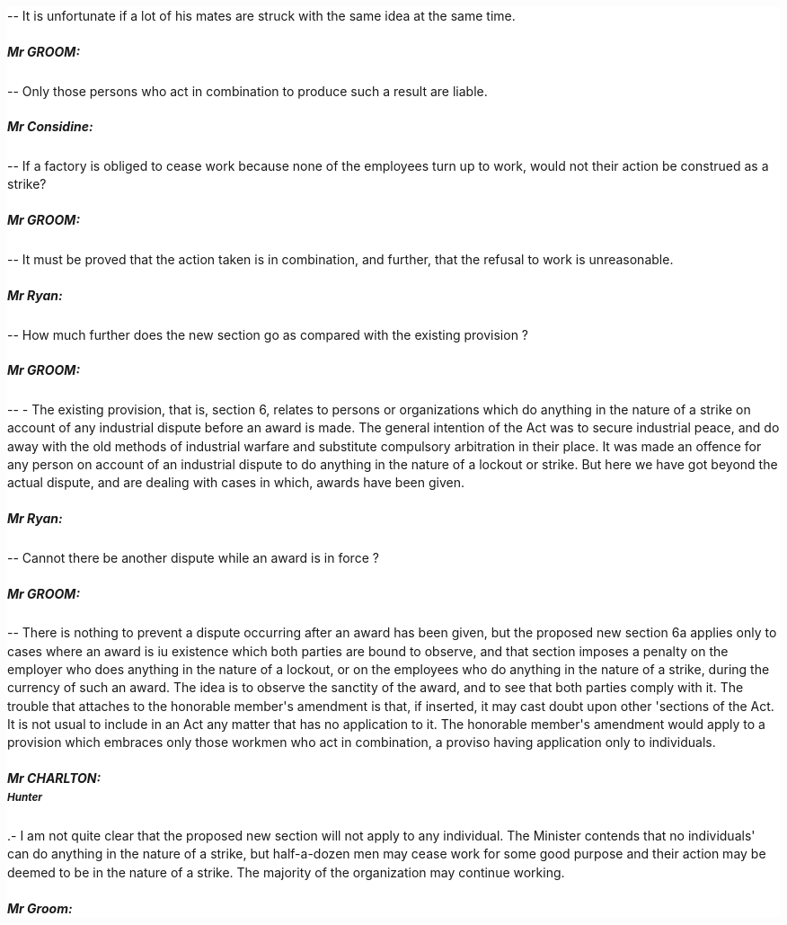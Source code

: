 --  It is unfortunate if a lot of his mates are struck with the same idea at the same time. 

##### Mr GROOM:

-- Only those persons who act in combination to produce such a result are liable. 

##### Mr Considine:

--  If a factory is obliged to cease work because none of the employees turn up to work, would not their action be construed as a strike? 

##### Mr GROOM:

-- It must be proved that the action taken is in combination, and further, that the refusal to work is unreasonable. 

##### Mr Ryan:

--  How much further does the new section go as compared with the existing provision ? 

##### Mr GROOM:

-- - The existing provision, that is, section 6, relates to persons or organizations which do anything in the nature of a strike on account of any industrial dispute before an award is made. The general intention of the Act was to secure industrial peace, and do away with the old methods of industrial warfare and substitute compulsory arbitration in their place. It was made an offence for any person on account of an industrial dispute to do anything in the nature of a lockout or strike. But here we have got beyond the actual dispute, and are dealing with cases in which, awards have been given. 

##### Mr Ryan:

--  Cannot there be another dispute while an award is in force ? 

##### Mr GROOM:

-- There is nothing to prevent a dispute occurring after an award has been given, but the proposed new section 6a applies only to cases where an award is iu existence which both parties are bound to observe, and that section imposes a penalty on the employer who does anything in the nature of a lockout, or on the employees who do anything in the nature of a strike, during the currency of such an award. The idea is to observe the sanctity of the award, and to see that both parties comply with it. The trouble that attaches to the honorable member's amendment is that, if inserted, it may cast doubt upon other 'sections of the Act. It is not usual to include in an Act any matter that has no application to it. The honorable member's amendment would apply to a provision which embraces only those workmen who act in combination, a proviso having application only to individuals. 

##### Mr CHARLTON:<br><small class="text-muted">Hunter</small>

.- I  am not quite clear that the proposed new section will not apply to any individual. The Minister contends that no individuals' can do anything in the nature of a strike, but half-a-dozen men may cease work for some good purpose and their action may be deemed to be in the nature of a strike. The majority of the organization may continue working. 

##### Mr Groom:
